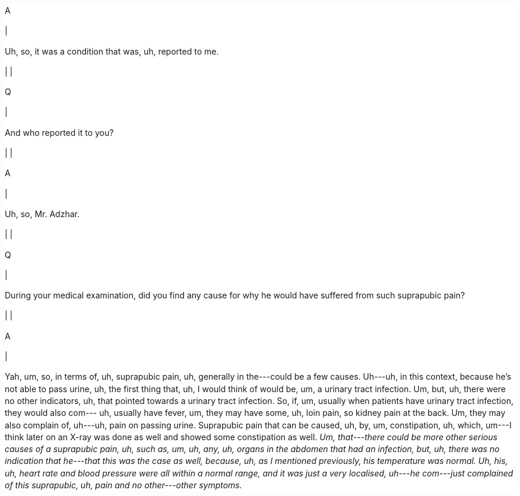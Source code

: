 A

 | 

Uh, so, it was a condition that was, uh, reported to me.

 |
| 

Q

 | 

And who reported it to you?

 |
| 

A

 | 

Uh, so, Mr. Adzhar.

 |
| 

Q

 | 

During your medical examination, did you find any cause for why he would have suffered from such suprapubic pain?

 |
| 

A

 | 

Yah, um, so, in terms of, uh, suprapubic pain, uh, generally in the---could be a few causes. Uh---uh, in this context, because he’s not able to pass urine, uh, the first thing that, uh, I would think of would be, um, a urinary tract infection. Um, but, uh, there were no other indicators, uh, that pointed towards a urinary tract infection. So, if, um, usually when patients have urinary tract infection, they would also com--- uh, usually have fever, um, they may have some, uh, loin pain, so kidney pain at the back. Um, they may also complain of, uh---uh, pain on passing urine. Suprapubic pain that can be caused, uh, by, um, constipation, uh, which, um---I think later on an X-ray was done as well and showed some constipation as well. _Um, that---there could be more other serious causes of a suprapubic pain, uh, such as, um, uh, any, uh, organs in the abdomen that had an infection, but, uh, there was no indication that he---that this was the case as well, because, uh, as I mentioned previously, his temperature was normal. Uh, his, uh, heart rate and blood pressure were all within a normal range, and it was just a very localised, uh---he com---just complained of this suprapubic, uh, pain and no other---other symptoms._
